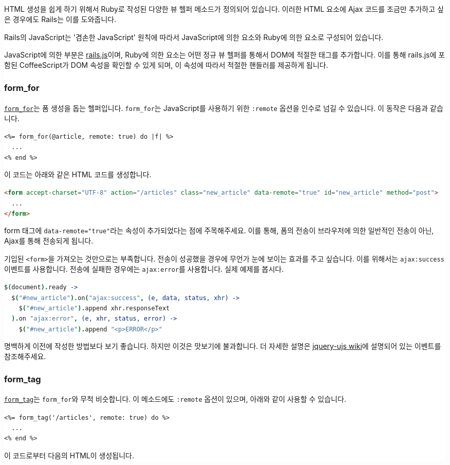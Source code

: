 HTML 생성을 쉽게 하기 위해서 Ruby로 작성된 다양한 뷰 헬퍼 메소드가 정의되어 있습니다. 이러한 HTML 요소에 Ajax 코드를 조금만 추가하고 싶은 경우에도 Rails는 이를 도와줍니다.

Rails의 JavaScript는 '겸손한 JavaScript' 원칙에 따라서 JavaScript에 의한 요소와 Ruby에 의한 요소로 구성되어 있습니다.

JavaScript에 의한 부분은 [rails.js](https://github.com/rails/jquery-ujs/blob/master/src/rails.js)이며, Ruby에 의한 요소는 어떤 정규 뷰 헬퍼를 통해서 DOM에 적절한 태그를 추가합니다. 이를 통해 rails.js에 포함된 CoffeeScript가 DOM 속성을 확인할 수 있게 되며, 이 속성에 따라서 적절한 핸들러를 제공하게 됩니다.

### form_for

[`form_for`](http://api.rubyonrails.org/classes/ActionView/Helpers/FormHelper.html#method-i-form_for)는 폼 생성을 돕는 헬퍼입니다. `form_for`는 JavaScript를 사용하기 위한 `:remote` 옵션을 인수로 넘길 수 있습니다. 이 동작은 다음과 같습니다.

```erb
<%= form_for(@article, remote: true) do |f| %>
  ...
<% end %>
```

이 코드는 아래와 같은 HTML 코드를 생성합니다.

```html
<form accept-charset="UTF-8" action="/articles" class="new_article" data-remote="true" id="new_article" method="post">
  ...
</form>
```

form 태그에 `data-remote="true"`라는 속성이 추가되었다는 점에 주목해주세요. 이를 통해, 폼의 전송이 브라우저에 의한 일반적인 전송이 아닌, Ajax를 통해 전송되게 됩니다.

기입된 `<form>`을 가져오는 것만으로는 부족합니다. 전송이 성공했을 경우에 무언가 눈에 보이는 효과를 주고 싶습니다. 이를 위해서는 `ajax:success` 이벤트를 사용합니다. 전송에 실패한 경우에는 `ajax:error`를 사용합니다. 실제 예제를 봅시다.

```coffeescript
$(document).ready ->
  $("#new_article").on("ajax:success", (e, data, status, xhr) ->
    $("#new_article").append xhr.responseText
  ).on "ajax:error", (e, xhr, status, error) ->
    $("#new_article").append "<p>ERROR</p>"
```

명백하게 이전에 작성한 방법보다 보기 좋습니다. 하지만 이것은 맛보기에 불과합니다. 더 자세한 설명은 [jquery-ujs wiki](https://github.com/rails/jquery-ujs/wiki/ajax)에 설명되어 있는 이벤트를 참조해주세요.

### form_tag

[`form_tag`](http://api.rubyonrails.org/classes/ActionView/Helpers/FormTagHelper.html#method-i-form_tag)는 `form_for`와 무척 비슷합니다. 이 메소드에도 `:remote` 옵션이 있으며, 아래와 같이 사용할 수 있습니다.

```erb
<%= form_tag('/articles', remote: true) do %>
  ...
<% end %>
```

이 코드로부터 다음의 HTML이 생성됩니다.
